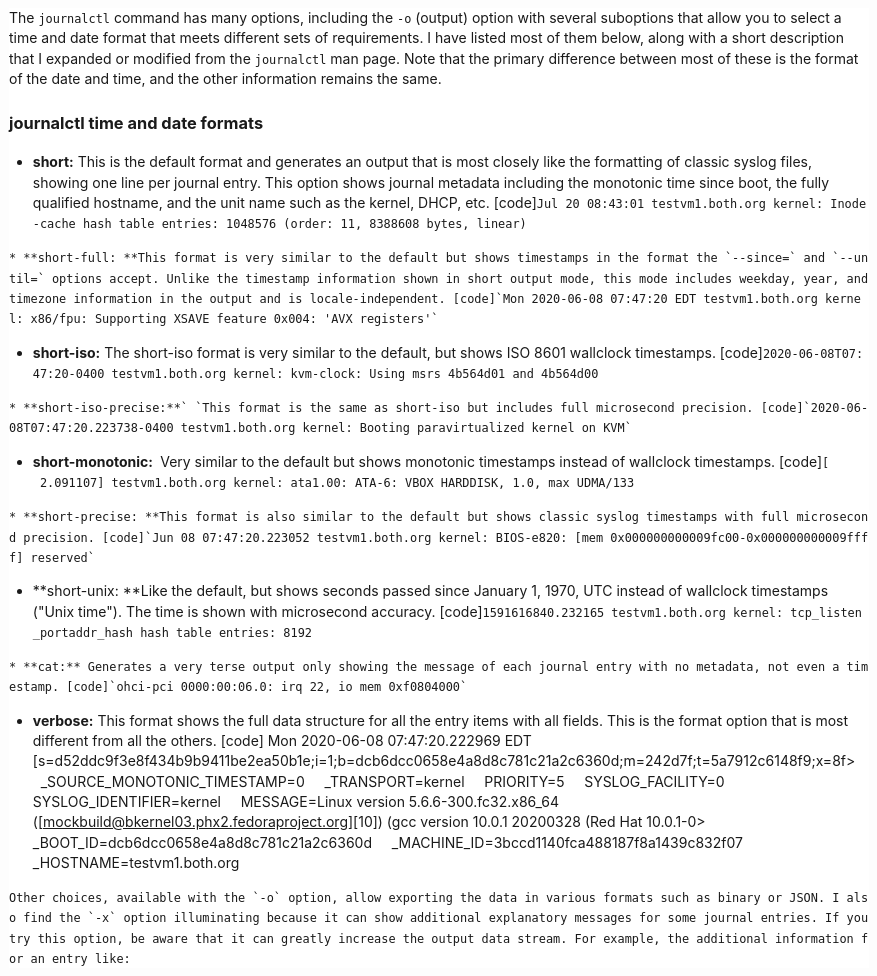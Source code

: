 The `journalctl` command has many options, including the `-o` (output) option with several suboptions that allow you to select a time and date format that meets different sets of requirements. I have listed most of them below, along with a short description that I expanded or modified from the `journalctl` man page. Note that the primary difference between most of these is the format of the date and time, and the other information remains the same.

### journalctl time and date formats

  * **short:** This is the default format and generates an output that is most closely like the formatting of classic syslog files, showing one line per journal entry. This option shows journal metadata including the monotonic time since boot, the fully qualified hostname, and the unit name such as the kernel, DHCP, etc. [code]`Jul 20 08:43:01 testvm1.both.org kernel: Inode-cache hash table entries: 1048576 (order: 11, 8388608 bytes, linear)`
```
* **short-full: **This format is very similar to the default but shows timestamps in the format the `--since=` and `--until=` options accept. Unlike the timestamp information shown in short output mode, this mode includes weekday, year, and timezone information in the output and is locale-independent. [code]`Mon 2020-06-08 07:47:20 EDT testvm1.both.org kernel: x86/fpu: Supporting XSAVE feature 0x004: 'AVX registers'`
```
  * **short-iso:** The short-iso format is very similar to the default, but shows ISO 8601 wallclock timestamps. [code]`2020-06-08T07:47:20-0400 testvm1.both.org kernel: kvm-clock: Using msrs 4b564d01 and 4b564d00`
```
* **short-iso-precise:**` `This format is the same as short-iso but includes full microsecond precision. [code]`2020-06-08T07:47:20.223738-0400 testvm1.both.org kernel: Booting paravirtualized kernel on KVM`
```
  * **short-monotonic:**` `Very similar to the default but shows monotonic timestamps instead of wallclock timestamps. [code]`[    2.091107] testvm1.both.org kernel: ata1.00: ATA-6: VBOX HARDDISK, 1.0, max UDMA/133`
```
* **short-precise: **This format is also similar to the default but shows classic syslog timestamps with full microsecond precision. [code]`Jun 08 07:47:20.223052 testvm1.both.org kernel: BIOS-e820: [mem 0x000000000009fc00-0x000000000009ffff] reserved`
```
  * **short-unix: **Like the default, but shows seconds passed since January 1, 1970, UTC instead of wallclock timestamps ("Unix time"). The time is shown with microsecond accuracy. [code]`1591616840.232165 testvm1.both.org kernel: tcp_listen_portaddr_hash hash table entries: 8192`
```
* **cat:** Generates a very terse output only showing the message of each journal entry with no metadata, not even a timestamp. [code]`ohci-pci 0000:00:06.0: irq 22, io mem 0xf0804000`
```
  * **verbose:** This format shows the full data structure for all the entry items with all fields. This is the format option that is most different from all the others. [code] Mon 2020-06-08 07:47:20.222969 EDT [s=d52ddc9f3e8f434b9b9411be2ea50b1e;i=1;b=dcb6dcc0658e4a8d8c781c21a2c6360d;m=242d7f;t=5a7912c6148f9;x=8f&gt;
    _SOURCE_MONOTONIC_TIMESTAMP=0
    _TRANSPORT=kernel
    PRIORITY=5
    SYSLOG_FACILITY=0
    SYSLOG_IDENTIFIER=kernel
    MESSAGE=Linux version 5.6.6-300.fc32.x86_64 ([mockbuild@bkernel03.phx2.fedoraproject.org][10]) (gcc version 10.0.1 20200328 (Red Hat 10.0.1-0&gt;
    _BOOT_ID=dcb6dcc0658e4a8d8c781c21a2c6360d
    _MACHINE_ID=3bccd1140fca488187f8a1439c832f07
    _HOSTNAME=testvm1.both.org 
```
Other choices, available with the `-o` option, allow exporting the data in various formats such as binary or JSON. I also find the `-x` option illuminating because it can show additional explanatory messages for some journal entries. If you try this option, be aware that it can greatly increase the output data stream. For example, the additional information for an entry like:
```


[#]: collector: (lujun9972)
[#]: translator: ( )
[#]: reviewer: ( )
[#]: publisher: ( )
[#]: url: ( )
[#]: subject: (Using systemd journals to troubleshoot transient problems)
[#]: via: (https://opensource.com/article/20/8/journals-systemd)
[#]: author: (David Both https://opensource.com/users/dboth)